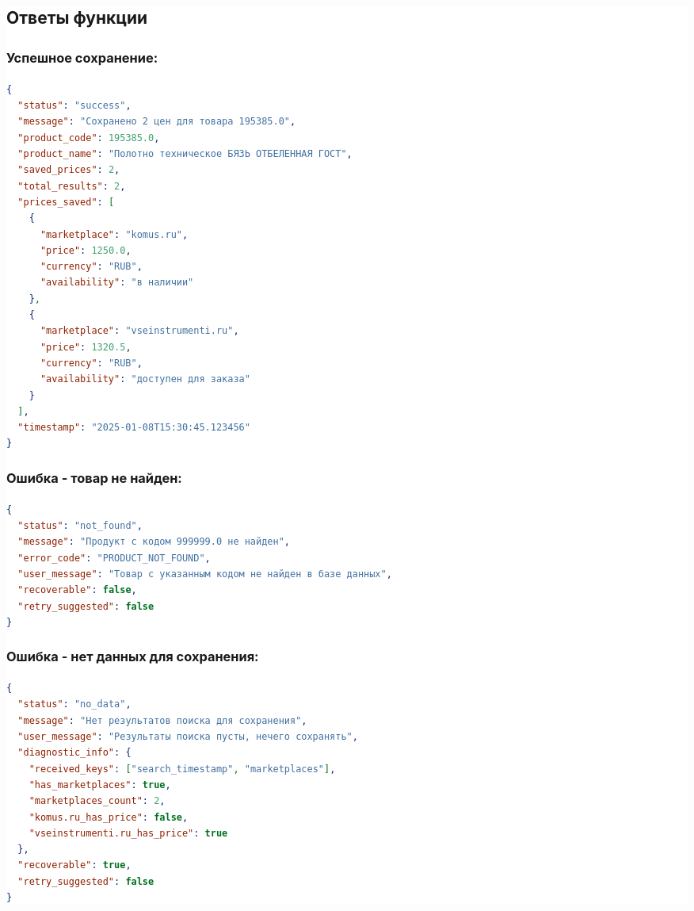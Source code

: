 ## Ответы функции

### Успешное сохранение:

```json
{
  "status": "success",
  "message": "Сохранено 2 цен для товара 195385.0",
  "product_code": 195385.0,
  "product_name": "Полотно техническое БЯЗЬ ОТБЕЛЕННАЯ ГОСТ",
  "saved_prices": 2,
  "total_results": 2,
  "prices_saved": [
    {
      "marketplace": "komus.ru",
      "price": 1250.0,
      "currency": "RUB",
      "availability": "в наличии"
    },
    {
      "marketplace": "vseinstrumenti.ru",
      "price": 1320.5,
      "currency": "RUB",
      "availability": "доступен для заказа"
    }
  ],
  "timestamp": "2025-01-08T15:30:45.123456"
}
```

### Ошибка - товар не найден:

```json
{
  "status": "not_found",
  "message": "Продукт с кодом 999999.0 не найден",
  "error_code": "PRODUCT_NOT_FOUND",
  "user_message": "Товар с указанным кодом не найден в базе данных",
  "recoverable": false,
  "retry_suggested": false
}
```

### Ошибка - нет данных для сохранения:

```json
{
  "status": "no_data",
  "message": "Нет результатов поиска для сохранения",
  "user_message": "Результаты поиска пусты, нечего сохранять",
  "diagnostic_info": {
    "received_keys": ["search_timestamp", "marketplaces"],
    "has_marketplaces": true,
    "marketplaces_count": 2,
    "komus.ru_has_price": false,
    "vseinstrumenti.ru_has_price": true
  },
  "recoverable": true,
  "retry_suggested": false
}
```
